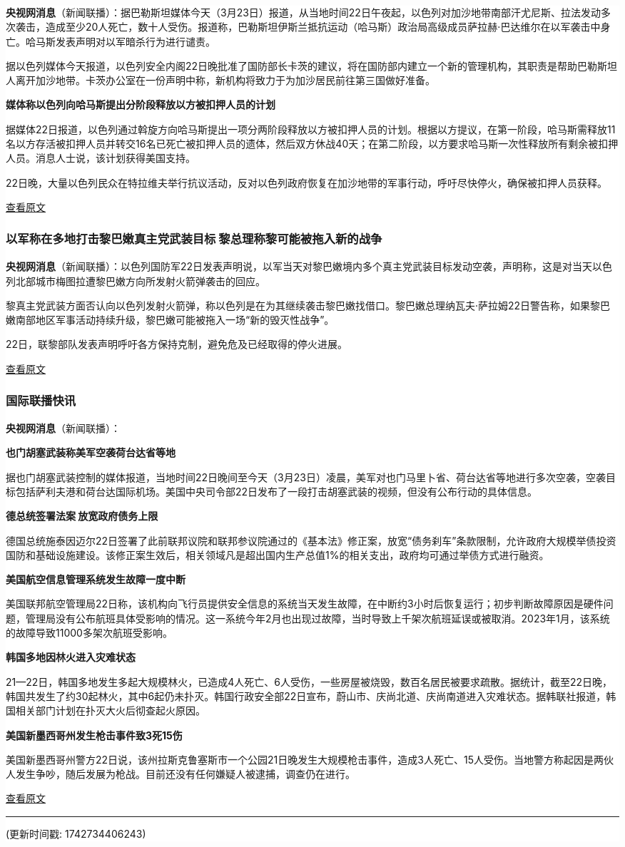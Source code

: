 <p><strong>央视网消息</strong>（新闻联播）：据巴勒斯坦媒体今天（3月23日）报道，从当地时间22日午夜起，以色列对加沙地带南部汗尤尼斯、拉法发动多次袭击，造成至少20人死亡，数十人受伤。报道称，巴勒斯坦伊斯兰抵抗运动（哈马斯）政治局高级成员萨拉赫·巴达维尔在以军袭击中身亡。哈马斯发表声明对以军暗杀行为进行谴责。</p><p>据以色列媒体今天报道，以色列安全内阁22日晚批准了国防部长卡茨的建议，将在国防部内建立一个新的管理机构，其职责是帮助巴勒斯坦人离开加沙地带。卡茨办公室在一份声明中称，新机构将致力于为加沙居民前往第三国做好准备。</p><p><strong>媒体称以色列向哈马斯提出分阶段释放以方被扣押人员的计划</strong></p><p>据媒体22日报道，以色列通过斡旋方向哈马斯提出一项分两阶段释放以方被扣押人员的计划。根据以方提议，在第一阶段，哈马斯需释放11名以方存活被扣押人员并转交16名已死亡被扣押人员的遗体，然后双方休战40天；在第二阶段，以方要求哈马斯一次性释放所有剩余被扣押人员。消息人士说，该计划获得美国支持。</p><p>22日晚，大量以色列民众在特拉维夫举行抗议活动，反对以色列政府恢复在加沙地带的军事行动，呼吁尽快停火，确保被扣押人员获释。 <br></p>

[查看原文](https://tv.cctv.com/2025/03/23/VIDE4JIWtRMiJsupS7AUZyK2250323.shtml)

### 以军称在多地打击黎巴嫩真主党武装目标 黎总理称黎可能被拖入新的战争

<p><strong>央视网消息</strong>（新闻联播）：以色列国防军22日发表声明说，以军当天对黎巴嫩境内多个真主党武装目标发动空袭，声明称，这是对当天以色列北部城市梅图拉遭黎巴嫩方向所发射火箭弹袭击的回应。</p><p>黎真主党武装方面否认向以色列发射火箭弹，称以色列是在为其继续袭击黎巴嫩找借口。黎巴嫩总理纳瓦夫·萨拉姆22日警告称，如果黎巴嫩南部地区军事活动持续升级，黎巴嫩可能被拖入一场“新的毁灭性战争”。 <br></p><p>22日，联黎部队发表声明呼吁各方保持克制，避免危及已经取得的停火进展。</p>

[查看原文](https://tv.cctv.com/2025/03/23/VIDEToREu4wQtpMdH5Nt2JyO250323.shtml)

### 国际联播快讯

<p><strong>央视网消息</strong>（新闻联播）：</p><p><strong>也门胡塞武装称美军空袭荷台达省等地</strong></p><p>据也门胡塞武装控制的媒体报道，当地时间22日晚间至今天（3月23日）凌晨，美军对也门马里卜省、荷台达省等地进行多次空袭，空袭目标包括萨利夫港和荷台达国际机场。美国中央司令部22日发布了一段打击胡塞武装的视频，但没有公布行动的具体信息。</p><p><strong>德总统签署法案 放宽政府债务上限</strong></p><p>德国总统施泰因迈尔22日签署了此前联邦议院和联邦参议院通过的《基本法》修正案，放宽“债务刹车”条款限制，允许政府大规模举债投资国防和基础设施建设。该修正案生效后，相关领域凡是超出国内生产总值1%的相关支出，政府均可通过举债方式进行融资。　</p><p><strong>美国航空信息管理系统发生故障一度中断</strong></p><p>美国联邦航空管理局22日称，该机构向飞行员提供安全信息的系统当天发生故障，在中断约3小时后恢复运行；初步判断故障原因是硬件问题，管理局没有公布航班具体受影响的情况。这一系统今年2月也出现过故障，当时导致上千架次航班延误或被取消。2023年1月，该系统的故障导致11000多架次航班受影响。</p><p><strong>韩国多地因林火进入灾难状态</strong></p><p>21—22日，韩国多地发生多起大规模林火，已造成4人死亡、6人受伤，一些房屋被烧毁，数百名居民被要求疏散。据统计，截至22日晚，韩国共发生了约30起林火，其中6起仍未扑灭。韩国行政安全部22日宣布，蔚山市、庆尚北道、庆尚南道进入灾难状态。据韩联社报道，韩国相关部门计划在扑灭大火后彻查起火原因。</p><p><strong>美国新墨西哥州发生枪击事件致3死15伤</strong></p><p>美国新墨西哥州警方22日说，该州拉斯克鲁塞斯市一个公园21日晚发生大规模枪击事件，造成3人死亡、15人受伤。当地警方称起因是两伙人发生争吵，随后发展为枪战。目前还没有任何嫌疑人被逮捕，调查仍在进行。</p>

[查看原文](https://tv.cctv.com/2025/03/23/VIDE4qQIIRKXDlixt73aJdsO250323.shtml)



---

(更新时间戳: 1742734406243)

